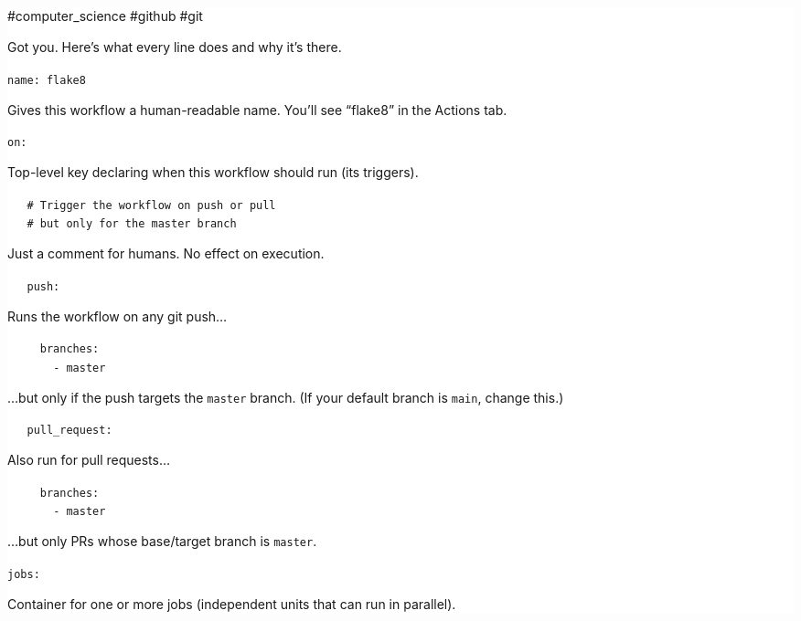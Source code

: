 #computer_science #github #git 

Got you. Here’s what every line does and why it’s there.

```
name: flake8

```

Gives this workflow a human-readable name. You’ll see “flake8” in the Actions tab.

```
on:

```

Top-level key declaring when this workflow should run (its triggers).

```
   # Trigger the workflow on push or pull
   # but only for the master branch

```

Just a comment for humans. No effect on execution.

```
   push:

```

Runs the workflow on any git push…

```
     branches:
       - master

```

…but only if the push targets the `master` branch. (If your default branch is `main`, change this.)

```
   pull_request:

```

Also run for pull requests…

```
     branches:
       - master

```

…but only PRs whose base/target branch is `master`.

```
jobs:

```

Container for one or more jobs (independent units that can run in parallel).
